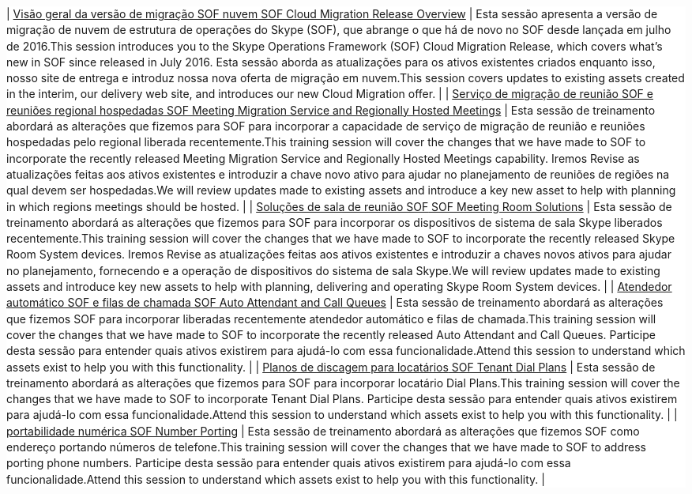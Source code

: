 | [<span data-ttu-id="46a1a-116"> Visão geral da versão de migração SOF nuvem</span><span class="sxs-lookup"><span data-stu-id="46a1a-116"> SOF Cloud Migration Release Overview</span></span>](https://aka.ms/sof-training-yt-3) | <span data-ttu-id="46a1a-117">Esta sessão apresenta a versão de migração de nuvem de estrutura de operações do Skype (SOF), que abrange o que há de novo no SOF desde lançada em julho de 2016.</span><span class="sxs-lookup"><span data-stu-id="46a1a-117">This session introduces you  to the Skype Operations Framework (SOF) Cloud Migration Release, which covers what’s new in SOF since released in July 2016.</span></span> <span data-ttu-id="46a1a-118">Esta sessão aborda as atualizações para os ativos existentes criados enquanto isso, nosso site de entrega e introduz nossa nova oferta de migração em nuvem.</span><span class="sxs-lookup"><span data-stu-id="46a1a-118">This session covers updates to existing assets created in the interim, our delivery web site, and introduces our new Cloud Migration offer.</span></span> |
| [<span data-ttu-id="46a1a-119"> Serviço de migração de reunião SOF e reuniões regional hospedadas</span><span class="sxs-lookup"><span data-stu-id="46a1a-119"> SOF Meeting Migration Service and Regionally Hosted Meetings</span></span>](https://aka.ms/sof-mms-rhm) | <span data-ttu-id="46a1a-120">Esta sessão de treinamento abordará as alterações que fizemos para SOF para incorporar a capacidade de serviço de migração de reunião e reuniões hospedadas pelo regional liberada recentemente.</span><span class="sxs-lookup"><span data-stu-id="46a1a-120">This training session will cover the changes that we have made to SOF to incorporate the recently released Meeting Migration Service and Regionally Hosted Meetings capability.</span></span> <span data-ttu-id="46a1a-121">Iremos Revise as atualizações feitas aos ativos existentes e introduzir a chave novo ativo para ajudar no planejamento de reuniões de regiões na qual devem ser hospedadas.</span><span class="sxs-lookup"><span data-stu-id="46a1a-121">We will review updates made to existing assets and introduce a key new asset to help with planning in which regions meetings should be hosted.</span></span> |
| [<span data-ttu-id="46a1a-122"> Soluções de sala de reunião SOF</span><span class="sxs-lookup"><span data-stu-id="46a1a-122"> SOF Meeting Room Solutions</span></span>](https://aka.ms/sof-srsv2) | <span data-ttu-id="46a1a-123">Esta sessão de treinamento abordará as alterações que fizemos para SOF para incorporar os dispositivos de sistema de sala Skype liberados recentemente.</span><span class="sxs-lookup"><span data-stu-id="46a1a-123">This training session will cover the changes  that we have made to SOF to incorporate the recently released Skype Room System devices.</span></span> <span data-ttu-id="46a1a-124">Iremos Revise as atualizações feitas aos ativos existentes e introduzir a chaves novos ativos para ajudar no planejamento, fornecendo e a operação de dispositivos do sistema de sala Skype.</span><span class="sxs-lookup"><span data-stu-id="46a1a-124">We will review updates made to existing assets and introduce key new assets to help with planning, delivering and operating Skype Room System devices.</span></span> |
| [<span data-ttu-id="46a1a-125"> Atendedor automático SOF e filas de chamada</span><span class="sxs-lookup"><span data-stu-id="46a1a-125"> SOF Auto Attendant and Call Queues</span></span>](http://aka.ms/sof-training-yt-4d) | <span data-ttu-id="46a1a-126">Esta sessão de treinamento abordará as alterações que fizemos SOF para incorporar liberadas recentemente atendedor automático e filas de chamada.</span><span class="sxs-lookup"><span data-stu-id="46a1a-126">This training session will cover the changes that we have made to SOF to incorporate the recently released Auto Attendant and Call Queues.</span></span> <span data-ttu-id="46a1a-127">Participe desta sessão para entender quais ativos existirem para ajudá-lo com essa funcionalidade.</span><span class="sxs-lookup"><span data-stu-id="46a1a-127">Attend this session to understand which assets exist to help you with this functionality.</span></span> |
| [<span data-ttu-id="46a1a-128"> Planos de discagem para locatários</span><span class="sxs-lookup"><span data-stu-id="46a1a-128"> SOF Tenant Dial Plans</span></span>](http://aka.ms/sof-training-yt-5d) | <span data-ttu-id="46a1a-129">Esta sessão de treinamento abordará as alterações que fizemos para SOF para incorporar locatário Dial Plans.</span><span class="sxs-lookup"><span data-stu-id="46a1a-129">This training session will cover the changes that we have made to SOF to incorporate Tenant Dial Plans.</span></span> <span data-ttu-id="46a1a-130">Participe desta sessão para entender quais ativos existirem para ajudá-lo com essa funcionalidade.</span><span class="sxs-lookup"><span data-stu-id="46a1a-130">Attend this session to understand which assets exist to help you with this functionality.</span></span> |
| [<span data-ttu-id="46a1a-131"> portabilidade numérica</span><span class="sxs-lookup"><span data-stu-id="46a1a-131"> SOF Number Porting</span></span>](http://aka.ms/sof-training-yt-6d) | <span data-ttu-id="46a1a-132">Esta sessão de treinamento abordará as alterações que fizemos SOF como endereço portando números de telefone.</span><span class="sxs-lookup"><span data-stu-id="46a1a-132">This training session will cover the changes that we have made to SOF to address porting phone numbers.</span></span> <span data-ttu-id="46a1a-133">Participe desta sessão para entender quais ativos existirem para ajudá-lo com essa funcionalidade.</span><span class="sxs-lookup"><span data-stu-id="46a1a-133">Attend this session to understand which assets exist to help you with this functionality.</span></span> |